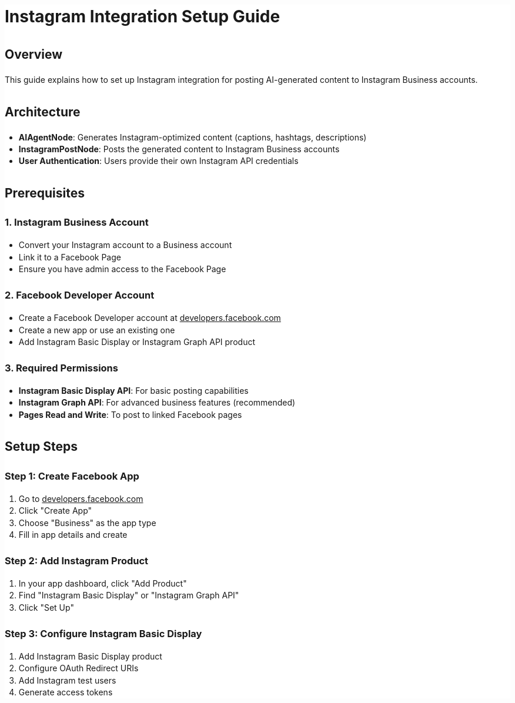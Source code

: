 # Instagram Integration Setup Guide

## Overview
This guide explains how to set up Instagram integration for posting AI-generated content to Instagram Business accounts.

## Architecture
- **AIAgentNode**: Generates Instagram-optimized content (captions, hashtags, descriptions)
- **InstagramPostNode**: Posts the generated content to Instagram Business accounts
- **User Authentication**: Users provide their own Instagram API credentials

## Prerequisites

### 1. Instagram Business Account
- Convert your Instagram account to a Business account
- Link it to a Facebook Page
- Ensure you have admin access to the Facebook Page

### 2. Facebook Developer Account
- Create a Facebook Developer account at [developers.facebook.com](https://developers.facebook.com)
- Create a new app or use an existing one
- Add Instagram Basic Display or Instagram Graph API product

### 3. Required Permissions
- **Instagram Basic Display API**: For basic posting capabilities
- **Instagram Graph API**: For advanced business features (recommended)
- **Pages Read and Write**: To post to linked Facebook pages

## Setup Steps

### Step 1: Create Facebook App
1. Go to [developers.facebook.com](https://developers.facebook.com)
2. Click "Create App"
3. Choose "Business" as the app type
4. Fill in app details and create

### Step 2: Add Instagram Product
1. In your app dashboard, click "Add Product"
2. Find "Instagram Basic Display" or "Instagram Graph API"
3. Click "Set Up"

### Step 3: Configure Instagram Basic Display
1. Add Instagram Basic Display product
2. Configure OAuth Redirect URIs
3. Add Instagram test users
4. Generate access tokens
